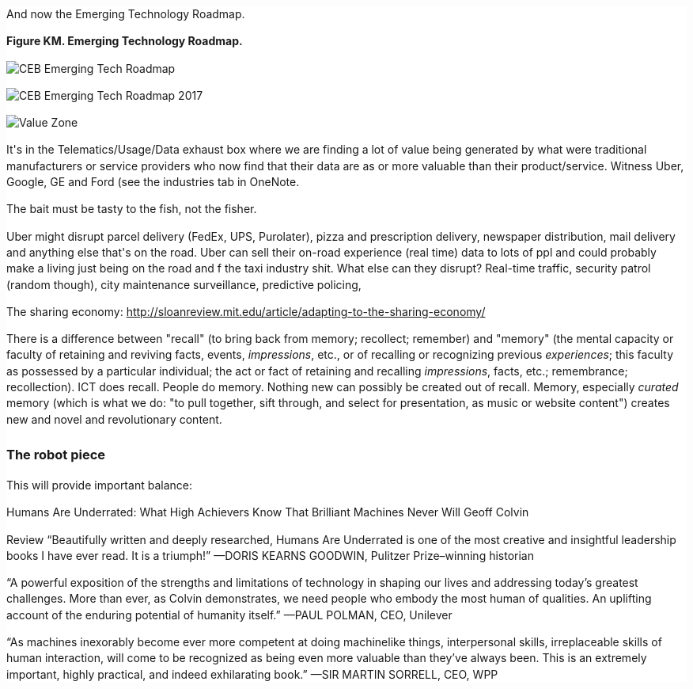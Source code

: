 And now the Emerging Technology Roadmap.

**Figure KM. Emerging Technology Roadmap.**

![CEB Emerging Tech Roadmap](https://raw.githubusercontent.com/robertriordan/2400/master/Images/emerging_tech_roadmap_2014.png)

![CEB Emerging Tech Roadmap 2017](https://raw.githubusercontent.com/robertriordan/2400/master/Images/emerging-technology-roadmap-2014-2017.jpg)

![Value Zone](https://raw.githubusercontent.com/robertriordan/2400/master/Images/value_zone.png)

It's in the Telematics/Usage/Data exhaust box where we are finding a lot of value being generated by what were traditional manufacturers or service providers who now find that their data are as or more valuable than their product/service. Witness Uber, Google, GE and Ford (see the industries tab in OneNote.   

The bait must be tasty to the fish, not the fisher. 

Uber might disrupt parcel delivery (FedEx, UPS, Purolater), pizza and prescription delivery, newspaper distribution, mail delivery and anything else that's on the road. Uber can sell their on-road experience (real time) data to lots of ppl and could probably make a living just being on the road and f the taxi industry shit. What else can they disrupt? Real-time traffic, security patrol (random though), city maintenance surveillance, predictive policing, 

The sharing economy: http://sloanreview.mit.edu/article/adapting-to-the-sharing-economy/

There is a difference between "recall" (to bring back from memory; recollect; remember) and "memory" (the mental capacity or faculty of retaining and reviving facts, events, *impressions*, etc., or of recalling or recognizing previous *experiences*; this faculty as possessed by a particular individual; the act or fact of retaining and recalling *impressions*, facts, etc.; remembrance; recollection). ICT does recall. People do memory. Nothing new can possibly be created out of recall. Memory, especially *curated* memory (which is what we do: "to pull together, sift through, and select for presentation, as music or website content") creates new and novel and revolutionary content.  

### The robot piece

This will provide important balance:

Humans Are Underrated: What High Achievers Know That Brilliant Machines Never Will
Geoff Colvin

Review
“Beautifully written and deeply researched, Humans Are Underrated is one of the most creative and insightful leadership books I have ever read. It is a triumph!”
—DORIS KEARNS GOODWIN, Pulitzer Prize–winning historian

“A powerful exposition of the strengths and limitations of technology in shaping our lives and addressing today’s greatest challenges. More than ever, as Colvin demonstrates, we need people who embody the most human of qualities. An uplifting account of the enduring potential of humanity itself.”
—PAUL POLMAN, CEO, Unilever

“As machines inexorably become ever more competent at doing machinelike things, interpersonal skills, irreplaceable skills of human interaction, will come to be recognized as being even more valuable than they’ve always been. This is an extremely important, highly practical, and indeed exhilarating book.”
—SIR MARTIN SORRELL, CEO, WPP
